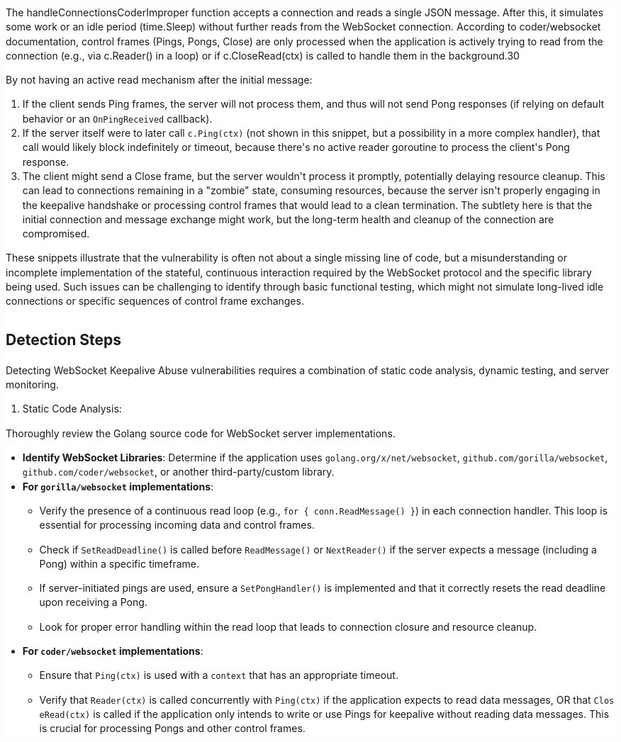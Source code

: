 The handleConnectionsCoderImproper function accepts a connection and reads a single JSON message. After this, it simulates some work or an idle period (time.Sleep) without further reads from the WebSocket connection. According to coder/websocket documentation, control frames (Pings, Pongs, Close) are only processed when the application is actively trying to read from the connection (e.g., via c.Reader() in a loop) or if c.CloseRead(ctx) is called to handle them in the background.30

By not having an active read mechanism after the initial message:

1. If the client sends Ping frames, the server will not process them, and thus will not send Pong responses (if relying on default behavior or an `OnPingReceived` callback).
2. If the server itself were to later call `c.Ping(ctx)` (not shown in this snippet, but a possibility in a more complex handler), that call would likely block indefinitely or timeout, because there's no active reader goroutine to process the client's Pong response.
3. The client might send a Close frame, but the server wouldn't process it promptly, potentially delaying resource cleanup.
This can lead to connections remaining in a "zombie" state, consuming resources, because the server isn't properly engaging in the keepalive handshake or processing control frames that would lead to a clean termination. The subtlety here is that the initial connection and message exchange might work, but the long-term health and cleanup of the connection are compromised.

These snippets illustrate that the vulnerability is often not about a single missing line of code, but a misunderstanding or incomplete implementation of the stateful, continuous interaction required by the WebSocket protocol and the specific library being used. Such issues can be challenging to identify through basic functional testing, which might not simulate long-lived idle connections or specific sequences of control frame exchanges.

## **Detection Steps**

Detecting WebSocket Keepalive Abuse vulnerabilities requires a combination of static code analysis, dynamic testing, and server monitoring.

1. Static Code Analysis:

Thoroughly review the Golang source code for WebSocket server implementations.

- **Identify WebSocket Libraries**: Determine if the application uses `golang.org/x/net/websocket`, `github.com/gorilla/websocket`, `github.com/coder/websocket`, or another third-party/custom library.
- **For `gorilla/websocket` implementations**:
    - Verify the presence of a continuous read loop (e.g., `for { conn.ReadMessage() }`) in each connection handler. This loop is essential for processing incoming data and control frames.
        
    - Check if `SetReadDeadline()` is called before `ReadMessage()` or `NextReader()` if the server expects a message (including a Pong) within a specific timeframe.
        
    - If server-initiated pings are used, ensure a `SetPongHandler()` is implemented and that it correctly resets the read deadline upon receiving a Pong.

    - Look for proper error handling within the read loop that leads to connection closure and resource cleanup.
- **For `coder/websocket` implementations**:
    - Ensure that `Ping(ctx)` is used with a `context` that has an appropriate timeout.

    - Verify that `Reader(ctx)` is called concurrently with `Ping(ctx)` if the application expects to read data messages, OR that `CloseRead(ctx)` is called if the application only intends to write or use Pings for keepalive without reading data messages. This is crucial for processing Pongs and other control frames.
    